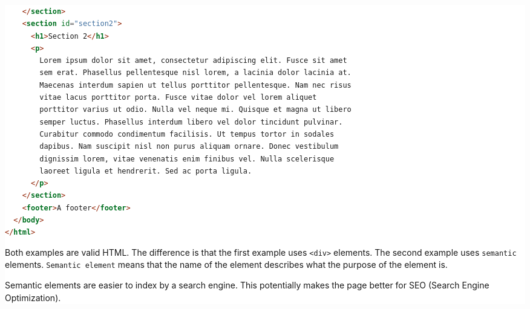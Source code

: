 ```html
    </section>
    <section id="section2">
      <h1>Section 2</h1>
      <p>
        Lorem ipsum dolor sit amet, consectetur adipiscing elit. Fusce sit amet
        sem erat. Phasellus pellentesque nisl lorem, a lacinia dolor lacinia at.
        Maecenas interdum sapien ut tellus porttitor pellentesque. Nam nec risus
        vitae lacus porttitor porta. Fusce vitae dolor vel lorem aliquet
        porttitor varius ut odio. Nulla vel neque mi. Quisque et magna ut libero
        semper luctus. Phasellus interdum libero vel dolor tincidunt pulvinar.
        Curabitur commodo condimentum facilisis. Ut tempus tortor in sodales
        dapibus. Nam suscipit nisl non purus aliquam ornare. Donec vestibulum
        dignissim lorem, vitae venenatis enim finibus vel. Nulla scelerisque
        laoreet ligula et hendrerit. Sed ac porta ligula.
      </p>
    </section>
    <footer>A footer</footer>
  </body>
</html>
```

Both examples are valid HTML. The difference is that the first example uses `<div>` elements.
The second example uses `semantic` elements. `Semantic element` means that the name of the element describes what the purpose of the element is.

Semantic elements are easier to index by a search engine. This potentially makes the page better for SEO (Search Engine Optimization).
